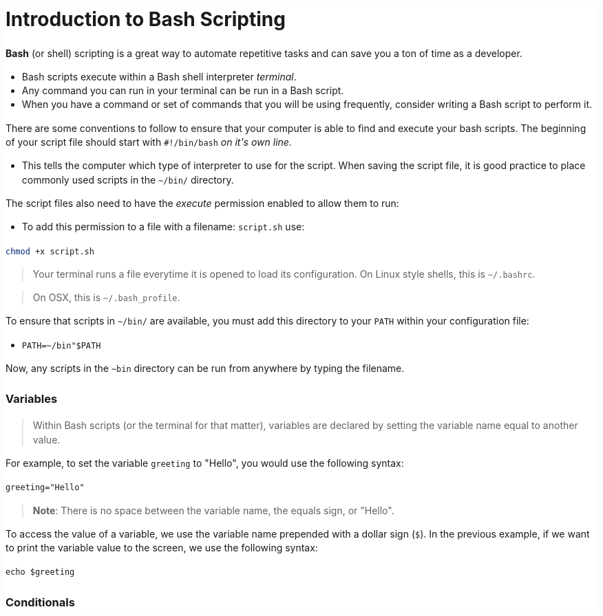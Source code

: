 # Introduction to Bash Scripting

**Bash** (or shell) scripting is a great way to automate repetitive tasks and can save you a ton of time as a developer. 

- Bash scripts execute within a Bash shell interpreter *terminal*. 
- Any command you can run in your terminal can be run in a Bash script. 
- When you have a command or set of commands that you will be using frequently, consider writing a Bash script to perform it. 

There are some conventions to follow to ensure that your computer is able to find and execute your bash scripts. The beginning of your script file should start with `#!/bin/bash` *on it's own line.*

- This tells the computer which type of interpreter to use for the script. When saving the script file, it is good practice to place commonly used scripts in the `~/bin/` directory.

The script files also need to have the *execute* permission enabled to allow them to run:

- To add this permission to a file with a filename: `script.sh` use:

```bash
chmod +x script.sh
```

> Your terminal runs a file everytime it is opened to load its configuration. On Linux style shells, this is `~/.bashrc`. 

> On OSX, this is `~/.bash_profile`.

To ensure that scripts in `~/bin/` are available, you must add this directory to your `PATH` within your configuration file:

- `PATH=~/bin"$PATH`

Now, any scripts in the `~bin` directory can be run from anywhere by typing the filename.

### Variables

> Within Bash scripts (or the terminal for that matter), variables are declared by setting the variable name equal to another value. 

For example, to set the variable `greeting` to "Hello", you would use the following syntax:

```
greeting="Hello"
```

> **Note**: There is no space between the variable name, the equals sign, or "Hello".

To access the value of a variable, we use the variable name prepended with a dollar sign (`$`). In the previous example, if we want to print the variable value to the screen, we use the following syntax:

```
echo $greeting
```

### Conditionals
